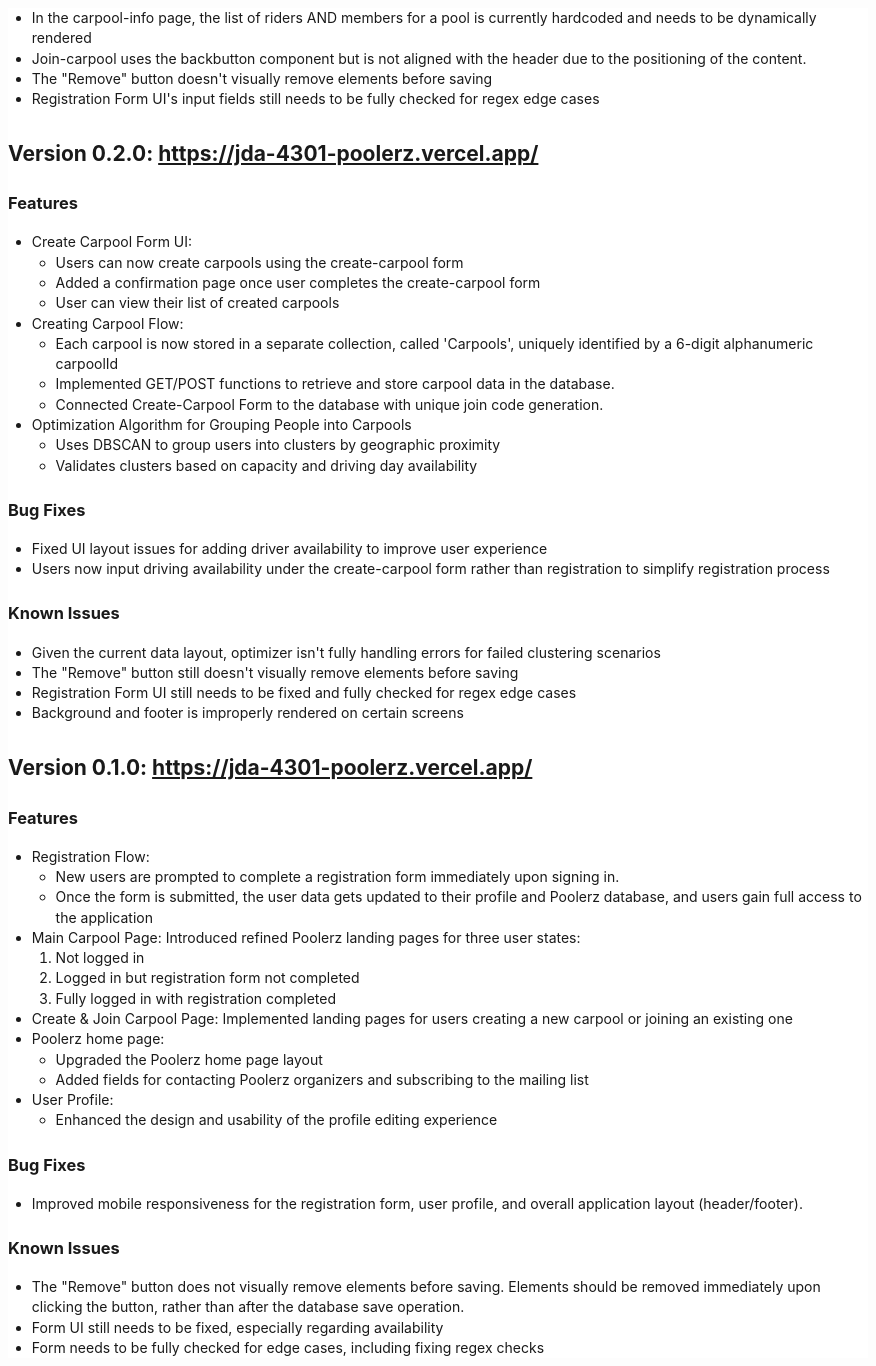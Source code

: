 - In the carpool-info page, the list of riders AND members for a pool is currently hardcoded and needs to be dynamically rendered
- Join-carpool uses the backbutton component but is not aligned with the header due to the positioning of the content.
- The "Remove" button doesn't visually remove elements before saving
- Registration Form UI's input fields still needs to be fully checked for regex edge cases

## Version 0.2.0: https://jda-4301-poolerz.vercel.app/
### Features
- Create Carpool Form UI:
  - Users can now create carpools using the create-carpool form
  - Added a confirmation page once user completes the create-carpool form
  - User can view their list of created carpools
- Creating Carpool Flow:
  - Each carpool is now stored in a separate collection, called 'Carpools', uniquely identified by a 6-digit alphanumeric carpoolId
  - Implemented GET/POST functions to retrieve and store carpool data in the database.
  - Connected Create-Carpool Form to the database with unique join code generation.
- Optimization Algorithm for Grouping People into Carpools
  - Uses DBSCAN to group users into clusters by geographic proximity
  - Validates clusters based on capacity and driving day availability
### Bug Fixes
- Fixed UI layout issues for adding driver availability to improve user experience
- Users now input driving availability under the create-carpool form rather than registration to simplify registration process
### Known Issues
- Given the current data layout, optimizer isn't fully handling errors for failed clustering scenarios
- The "Remove" button still doesn't visually remove elements before saving
- Registration Form UI still needs to be fixed and fully checked for regex edge cases
- Background and footer is improperly rendered on certain screens

## Version 0.1.0: https://jda-4301-poolerz.vercel.app/
### Features
- Registration Flow:
  - New users are prompted to complete a registration form immediately upon signing in.
  - Once the form is submitted, the user data gets updated to their profile and Poolerz database, and users gain full access to the application
- Main Carpool Page: Introduced refined Poolerz landing pages for three user states:
    1. Not logged in
    2. Logged in but registration form not completed
    3. Fully logged in with registration completed
- Create & Join Carpool Page: Implemented landing pages for users creating a new carpool or joining an existing one
- Poolerz home page:
    - Upgraded the Poolerz home page layout
    - Added fields for contacting Poolerz organizers and subscribing to the mailing list
 - User Profile:
    - Enhanced the design and usability of the profile editing experience
### Bug Fixes
-  Improved mobile responsiveness for the registration form, user profile, and overall application layout (header/footer).
### Known Issues
- The "Remove" button does not visually remove elements before saving. Elements should be removed immediately upon clicking the button, rather than after the database save operation.
- Form UI still needs to be fixed, especially regarding availability
- Form needs to be fully checked for edge cases, including fixing regex checks
